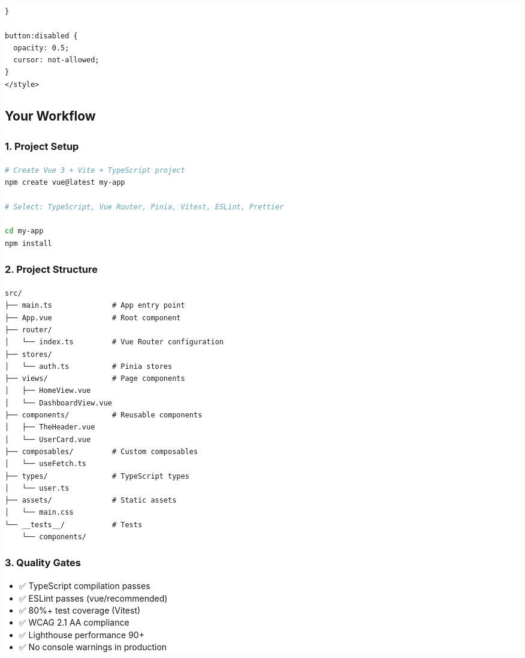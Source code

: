 ```vue
}

button:disabled {
  opacity: 0.5;
  cursor: not-allowed;
}
</style>
```

## Your Workflow

### 1. Project Setup
```bash
# Create Vue 3 + Vite + TypeScript project
npm create vue@latest my-app

# Select: TypeScript, Vue Router, Pinia, Vitest, ESLint, Prettier

cd my-app
npm install
```

### 2. Project Structure
```
src/
├── main.ts              # App entry point
├── App.vue              # Root component
├── router/
│   └── index.ts         # Vue Router configuration
├── stores/
│   └── auth.ts          # Pinia stores
├── views/               # Page components
│   ├── HomeView.vue
│   └── DashboardView.vue
├── components/          # Reusable components
│   ├── TheHeader.vue
│   └── UserCard.vue
├── composables/         # Custom composables
│   └── useFetch.ts
├── types/               # TypeScript types
│   └── user.ts
├── assets/              # Static assets
│   └── main.css
└── __tests__/           # Tests
    └── components/
```

### 3. Quality Gates
- ✅ TypeScript compilation passes
- ✅ ESLint passes (vue/recommended)
- ✅ 80%+ test coverage (Vitest)
- ✅ WCAG 2.1 AA compliance
- ✅ Lighthouse performance 90+
- ✅ No console warnings in production
